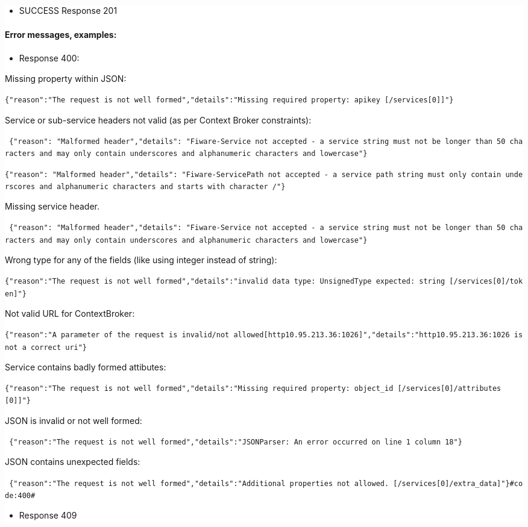 
+ SUCCESS Response 201

#### Error messages, examples:

+ Response 400:

Missing property within  JSON:
```
{"reason":"The request is not well formed","details":"Missing required property: apikey [/services[0]]"}
```

Service or sub-service headers not valid (as per Context Broker constraints):
```
 {"reason": "Malformed header","details": "Fiware-Service not accepted - a service string must not be longer than 50 characters and may only contain underscores and alphanumeric characters and lowercase"}
```
```
{"reason": "Malformed header","details": "Fiware-ServicePath not accepted - a service path string must only contain underscores and alphanumeric characters and starts with character /"}
```
Missing service header.
```
 {"reason": "Malformed header","details": "Fiware-Service not accepted - a service string must not be longer than 50 characters and may only contain underscores and alphanumeric characters and lowercase"}
```

Wrong type for any of the fields (like using integer instead of string):
```
{"reason":"The request is not well formed","details":"invalid data type: UnsignedType expected: string [/services[0]/token]"}
```
Not valid URL for ContextBroker:
```
{"reason":"A parameter of the request is invalid/not allowed[http10.95.213.36:1026]","details":"http10.95.213.36:1026 is not a correct uri"}
```
Service contains badly formed attibutes:
```
{"reason":"The request is not well formed","details":"Missing required property: object_id [/services[0]/attributes[0]]"}
```
JSON is invalid or not well formed:
```
 {"reason":"The request is not well formed","details":"JSONParser: An error occurred on line 1 column 18"}
```
JSON contains unexpected fields:
```
 {"reason":"The request is not well formed","details":"Additional properties not allowed. [/services[0]/extra_data]"}#code:400#
```

+ Response 409

